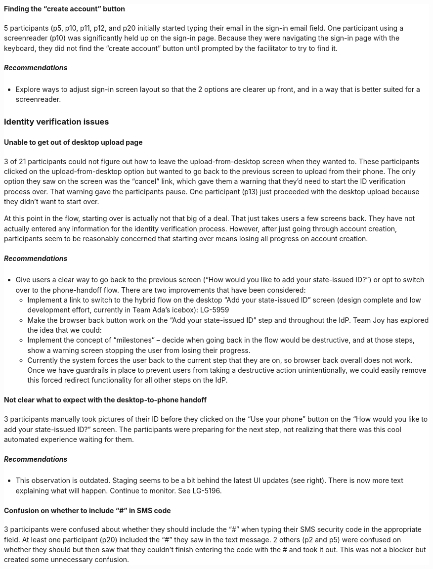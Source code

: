 #### Finding the “create account” button
5 participants (p5, p10, p11, p12, and p20 initially started typing their email in the sign-in email field.  One participant using a screenreader (p10) was significantly held up on the sign-in page. Because they were navigating the sign-in page with the keyboard, they did not find the “create account” button until prompted by the facilitator to try to find it.
##### Recommendations
- Explore ways to adjust sign-in screen layout so that the 2 options are clearer up front, and in a way that is better suited for a screenreader.

### Identity verification issues
#### Unable to get out of desktop upload page
3 of 21 participants could not figure out how to leave the upload-from-desktop screen when they wanted to. These participants clicked on the upload-from-desktop option but wanted to go back to the previous screen to upload from their phone. The only option they saw on the screen was the “cancel” link, which gave them a warning that they’d need to start the ID verification process over. That warning gave the participants pause. One participant (p13) just proceeded with the desktop upload because they didn’t want to start over.

At this point in the flow, starting over is actually not that big of a deal. That just takes users a few screens back. They have not actually entered any information for the identity verification process. However, after just going through account creation, participants seem to be reasonably concerned that starting over means losing all progress on account creation.
##### Recommendations
- Give users a clear way to go back to the previous screen (“How would you like to add your state-issued ID?”) or opt to switch over to the phone-handoff flow. There are two improvements that have been considered:
   - Implement a link to switch to the hybrid flow on the desktop “Add your state-issued ID” screen (design complete and low development effort, currently in Team Ada’s icebox): LG-5959 
   - Make the browser back button work on the “Add your state-issued ID” step and throughout the IdP. Team Joy has explored the idea that we could:
   - Implement the concept of “milestones” – decide when going back in the flow would be destructive, and at those steps, show a warning screen stopping the user from losing their progress.
   - Currently the system forces the user back to the current step that they are on, so browser back overall does not work. Once we have guardrails in place to prevent users from taking a destructive action unintentionally, we could easily remove this forced redirect functionality for all other steps on the IdP.

#### Not clear what to expect with the desktop-to-phone handoff
3 participants manually took pictures of their ID before they clicked on the “Use your phone” button on the “How would you like to add your state-issued ID?” screen. The participants were preparing for the next step, not realizing that there was this cool automated experience waiting for them.
##### Recommendations
- This observation is outdated. Staging seems to be a bit behind the latest UI updates (see right). There is now more text explaining what will happen. Continue to monitor. See LG-5196.

#### Confusion on whether to include “#” in SMS code
3 participants were confused about whether they should include the “#” when typing their SMS security code in the appropriate field. At least one participant (p20) included the “#” they saw in the text message. 2 others (p2 and p5) were confused on whether they should but then saw that they couldn’t finish entering the code with the # and took it out. This was not a blocker but created some unnecessary confusion.
